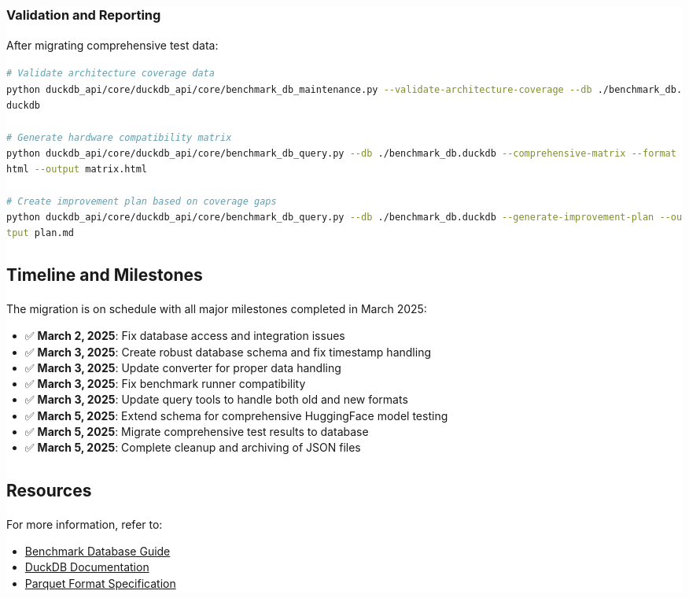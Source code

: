### Validation and Reporting

After migrating comprehensive test data:

```bash
# Validate architecture coverage data
python duckdb_api/core/duckdb_api/core/benchmark_db_maintenance.py --validate-architecture-coverage --db ./benchmark_db.duckdb

# Generate hardware compatibility matrix
python duckdb_api/core/duckdb_api/core/benchmark_db_query.py --db ./benchmark_db.duckdb --comprehensive-matrix --format html --output matrix.html

# Create improvement plan based on coverage gaps
python duckdb_api/core/duckdb_api/core/benchmark_db_query.py --db ./benchmark_db.duckdb --generate-improvement-plan --output plan.md
```

## Timeline and Milestones

The migration is on schedule with all major milestones completed in March 2025:

- ✅ **March 2, 2025**: Fix database access and integration issues
- ✅ **March 3, 2025**: Create robust database schema and fix timestamp handling
- ✅ **March 3, 2025**: Update converter for proper data handling
- ✅ **March 3, 2025**: Fix benchmark runner compatibility
- ✅ **March 3, 2025**: Update query tools to handle both old and new formats
- ✅ **March 5, 2025**: Extend schema for comprehensive HuggingFace model testing
- ✅ **March 5, 2025**: Migrate comprehensive test results to database
- ✅ **March 5, 2025**: Complete cleanup and archiving of JSON files

## Resources

For more information, refer to:

- [Benchmark Database Guide](BENCHMARK_DATABASE_GUIDE.md)
- [DuckDB Documentation](https://duckdb.org/docs/)
- [Parquet Format Specification](https://parquet.apache.org/docs/)